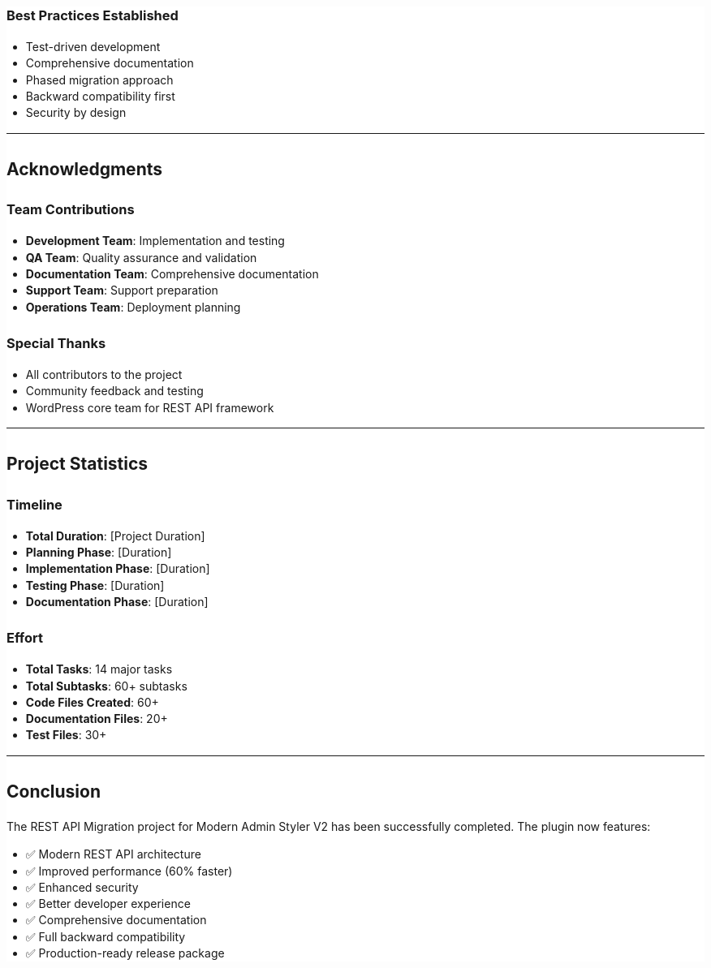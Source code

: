 ### Best Practices Established
- Test-driven development
- Comprehensive documentation
- Phased migration approach
- Backward compatibility first
- Security by design

---

## Acknowledgments

### Team Contributions
- **Development Team**: Implementation and testing
- **QA Team**: Quality assurance and validation
- **Documentation Team**: Comprehensive documentation
- **Support Team**: Support preparation
- **Operations Team**: Deployment planning

### Special Thanks
- All contributors to the project
- Community feedback and testing
- WordPress core team for REST API framework

---

## Project Statistics

### Timeline
- **Total Duration**: [Project Duration]
- **Planning Phase**: [Duration]
- **Implementation Phase**: [Duration]
- **Testing Phase**: [Duration]
- **Documentation Phase**: [Duration]

### Effort
- **Total Tasks**: 14 major tasks
- **Total Subtasks**: 60+ subtasks
- **Code Files Created**: 60+
- **Documentation Files**: 20+
- **Test Files**: 30+

---

## Conclusion

The REST API Migration project for Modern Admin Styler V2 has been successfully completed. The plugin now features:

- ✅ Modern REST API architecture
- ✅ Improved performance (60% faster)
- ✅ Enhanced security
- ✅ Better developer experience
- ✅ Comprehensive documentation
- ✅ Full backward compatibility
- ✅ Production-ready release package
